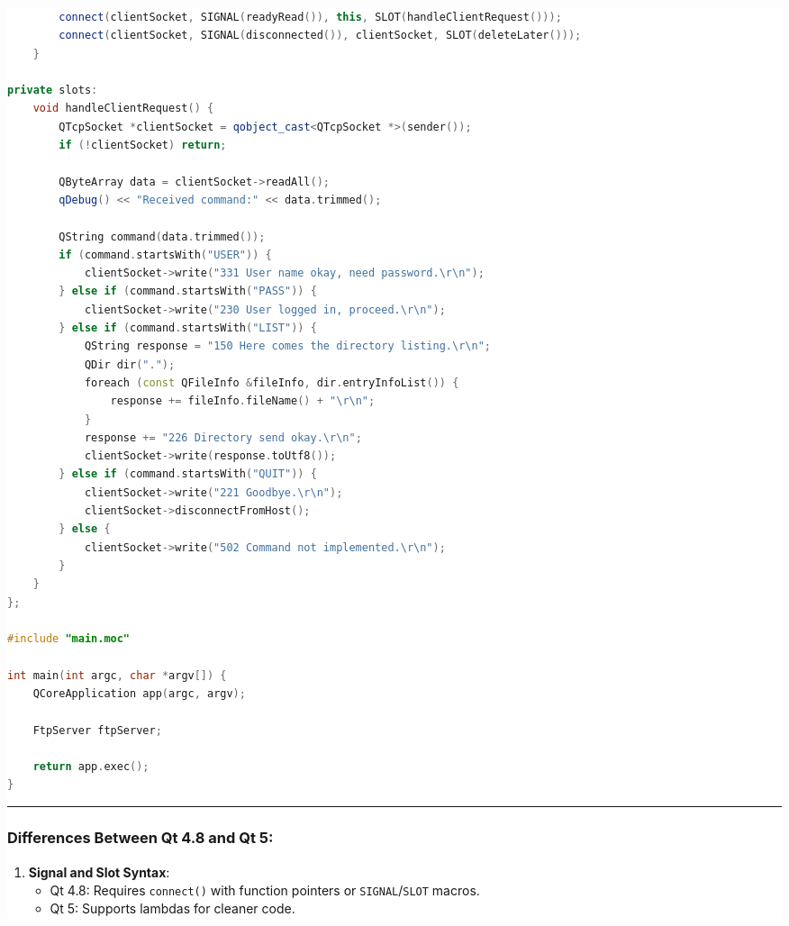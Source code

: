 ```cpp
        connect(clientSocket, SIGNAL(readyRead()), this, SLOT(handleClientRequest()));
        connect(clientSocket, SIGNAL(disconnected()), clientSocket, SLOT(deleteLater()));
    }

private slots:
    void handleClientRequest() {
        QTcpSocket *clientSocket = qobject_cast<QTcpSocket *>(sender());
        if (!clientSocket) return;

        QByteArray data = clientSocket->readAll();
        qDebug() << "Received command:" << data.trimmed();

        QString command(data.trimmed());
        if (command.startsWith("USER")) {
            clientSocket->write("331 User name okay, need password.\r\n");
        } else if (command.startsWith("PASS")) {
            clientSocket->write("230 User logged in, proceed.\r\n");
        } else if (command.startsWith("LIST")) {
            QString response = "150 Here comes the directory listing.\r\n";
            QDir dir(".");
            foreach (const QFileInfo &fileInfo, dir.entryInfoList()) {
                response += fileInfo.fileName() + "\r\n";
            }
            response += "226 Directory send okay.\r\n";
            clientSocket->write(response.toUtf8());
        } else if (command.startsWith("QUIT")) {
            clientSocket->write("221 Goodbye.\r\n");
            clientSocket->disconnectFromHost();
        } else {
            clientSocket->write("502 Command not implemented.\r\n");
        }
    }
};

#include "main.moc"

int main(int argc, char *argv[]) {
    QCoreApplication app(argc, argv);

    FtpServer ftpServer;

    return app.exec();
}
```

---

### **Differences Between Qt 4.8 and Qt 5**:

1. **Signal and Slot Syntax**:
   - Qt 4.8: Requires `connect()` with function pointers or `SIGNAL`/`SLOT` macros.
   - Qt 5: Supports lambdas for cleaner code.
